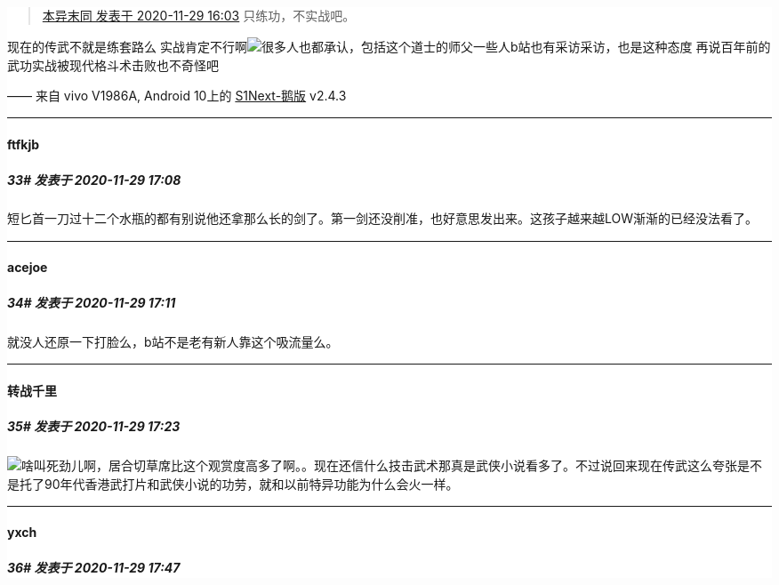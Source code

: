 
<blockquote><a href="httphttps://bbs.saraba1st.com/2b/forum.php?mod=redirect&amp;goto=findpost&amp;pid=49557121&amp;ptid=1974864" target="_blank">本异末同 发表于 2020-11-29 16:03</a>
只练功，不实战吧。</blockquote>
现在的传武不就是练套路么 实战肯定不行啊<img src="https://static.saraba1st.com/image/smiley/face2017/067.png" referrerpolicy="no-referrer">很多人也都承认，包括这个道士的师父一些人b站也有采访采访，也是这种态度
再说百年前的武功实战被现代格斗术击败也不奇怪吧



—— 来自 vivo V1986A, Android 10上的 [S1Next-鹅版](https://github.com/ykrank/S1-Next/releases) v2.4.3







*****

####  ftfkjb  
##### 33#       发表于 2020-11-29 17:08




短匕首一刀过十二个水瓶的都有别说他还拿那么长的剑了。第一剑还没削准，也好意思发出来。这孩子越来越LOW渐渐的已经没法看了。







*****

####  acejoe  
##### 34#       发表于 2020-11-29 17:11




就没人还原一下打脸么，b站不是老有新人靠这个吸流量么。







*****

####  转战千里  
##### 35#       发表于 2020-11-29 17:23



<img src="https://static.saraba1st.com/image/smiley/face2017/037.png" referrerpolicy="no-referrer">啥叫死劲儿啊，居合切草席比这个观赏度高多了啊。。现在还信什么技击武术那真是武侠小说看多了。不过说回来现在传武这么夸张是不是托了90年代香港武打片和武侠小说的功劳，就和以前特异功能为什么会火一样。







*****

####  yxch  
##### 36#       发表于 2020-11-29 17:47
